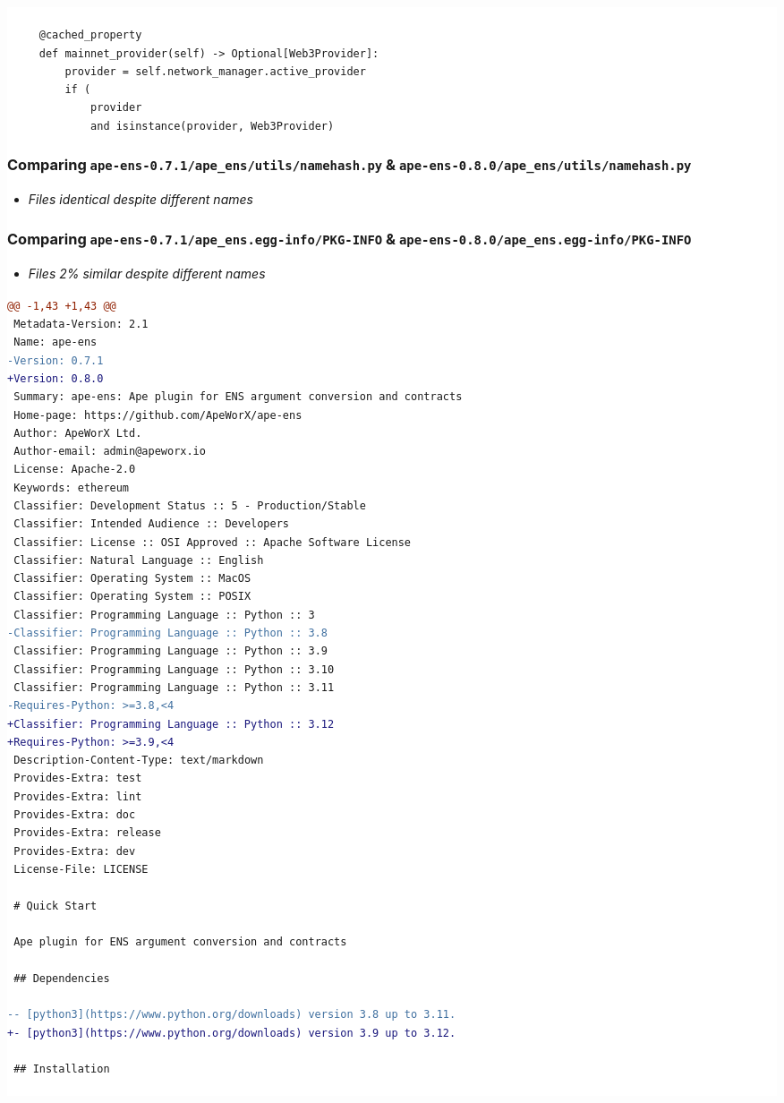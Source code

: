 ```diff
 
     @cached_property
     def mainnet_provider(self) -> Optional[Web3Provider]:
         provider = self.network_manager.active_provider
         if (
             provider
             and isinstance(provider, Web3Provider)
```

### Comparing `ape-ens-0.7.1/ape_ens/utils/namehash.py` & `ape-ens-0.8.0/ape_ens/utils/namehash.py`

 * *Files identical despite different names*

### Comparing `ape-ens-0.7.1/ape_ens.egg-info/PKG-INFO` & `ape-ens-0.8.0/ape_ens.egg-info/PKG-INFO`

 * *Files 2% similar despite different names*

```diff
@@ -1,43 +1,43 @@
 Metadata-Version: 2.1
 Name: ape-ens
-Version: 0.7.1
+Version: 0.8.0
 Summary: ape-ens: Ape plugin for ENS argument conversion and contracts
 Home-page: https://github.com/ApeWorX/ape-ens
 Author: ApeWorX Ltd.
 Author-email: admin@apeworx.io
 License: Apache-2.0
 Keywords: ethereum
 Classifier: Development Status :: 5 - Production/Stable
 Classifier: Intended Audience :: Developers
 Classifier: License :: OSI Approved :: Apache Software License
 Classifier: Natural Language :: English
 Classifier: Operating System :: MacOS
 Classifier: Operating System :: POSIX
 Classifier: Programming Language :: Python :: 3
-Classifier: Programming Language :: Python :: 3.8
 Classifier: Programming Language :: Python :: 3.9
 Classifier: Programming Language :: Python :: 3.10
 Classifier: Programming Language :: Python :: 3.11
-Requires-Python: >=3.8,<4
+Classifier: Programming Language :: Python :: 3.12
+Requires-Python: >=3.9,<4
 Description-Content-Type: text/markdown
 Provides-Extra: test
 Provides-Extra: lint
 Provides-Extra: doc
 Provides-Extra: release
 Provides-Extra: dev
 License-File: LICENSE
 
 # Quick Start
 
 Ape plugin for ENS argument conversion and contracts
 
 ## Dependencies
 
-- [python3](https://www.python.org/downloads) version 3.8 up to 3.11.
+- [python3](https://www.python.org/downloads) version 3.9 up to 3.12.
 
 ## Installation
 
```